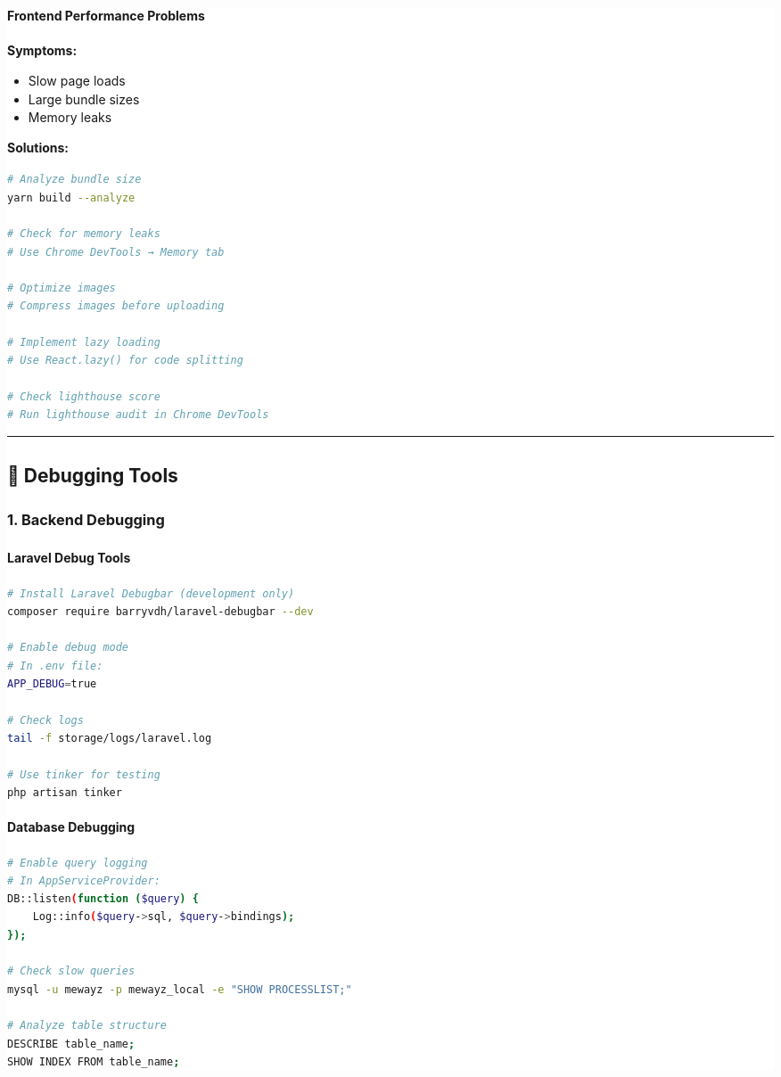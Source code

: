 #### Frontend Performance Problems
**Symptoms:**
- Slow page loads
- Large bundle sizes
- Memory leaks

**Solutions:**
```bash
# Analyze bundle size
yarn build --analyze

# Check for memory leaks
# Use Chrome DevTools → Memory tab

# Optimize images
# Compress images before uploading

# Implement lazy loading
# Use React.lazy() for code splitting

# Check lighthouse score
# Run lighthouse audit in Chrome DevTools
```

---

## 🔧 Debugging Tools

### 1. Backend Debugging

#### Laravel Debug Tools
```bash
# Install Laravel Debugbar (development only)
composer require barryvdh/laravel-debugbar --dev

# Enable debug mode
# In .env file:
APP_DEBUG=true

# Check logs
tail -f storage/logs/laravel.log

# Use tinker for testing
php artisan tinker
```

#### Database Debugging
```bash
# Enable query logging
# In AppServiceProvider:
DB::listen(function ($query) {
    Log::info($query->sql, $query->bindings);
});

# Check slow queries
mysql -u mewayz -p mewayz_local -e "SHOW PROCESSLIST;"

# Analyze table structure
DESCRIBE table_name;
SHOW INDEX FROM table_name;
```
